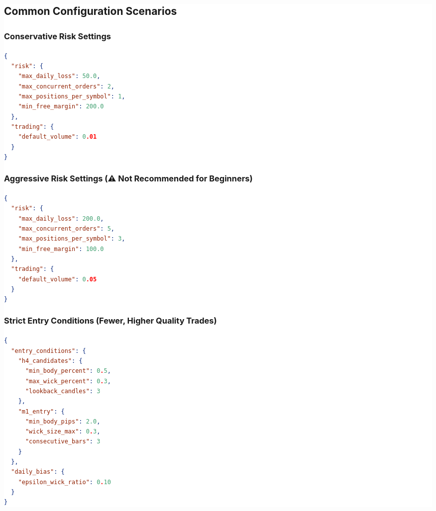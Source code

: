 
## Common Configuration Scenarios

### Conservative Risk Settings
```json
{
  "risk": {
    "max_daily_loss": 50.0,
    "max_concurrent_orders": 2,
    "max_positions_per_symbol": 1,
    "min_free_margin": 200.0
  },
  "trading": {
    "default_volume": 0.01
  }
}
```

### Aggressive Risk Settings (⚠️ Not Recommended for Beginners)
```json
{
  "risk": {
    "max_daily_loss": 200.0,
    "max_concurrent_orders": 5,
    "max_positions_per_symbol": 3,
    "min_free_margin": 100.0
  },
  "trading": {
    "default_volume": 0.05
  }
}
```

### Strict Entry Conditions (Fewer, Higher Quality Trades)
```json
{
  "entry_conditions": {
    "h4_candidates": {
      "min_body_percent": 0.5,
      "max_wick_percent": 0.3,
      "lookback_candles": 3
    },
    "m1_entry": {
      "min_body_pips": 2.0,
      "wick_size_max": 0.3,
      "consecutive_bars": 3
    }
  },
  "daily_bias": {
    "epsilon_wick_ratio": 0.10
  }
}
```
